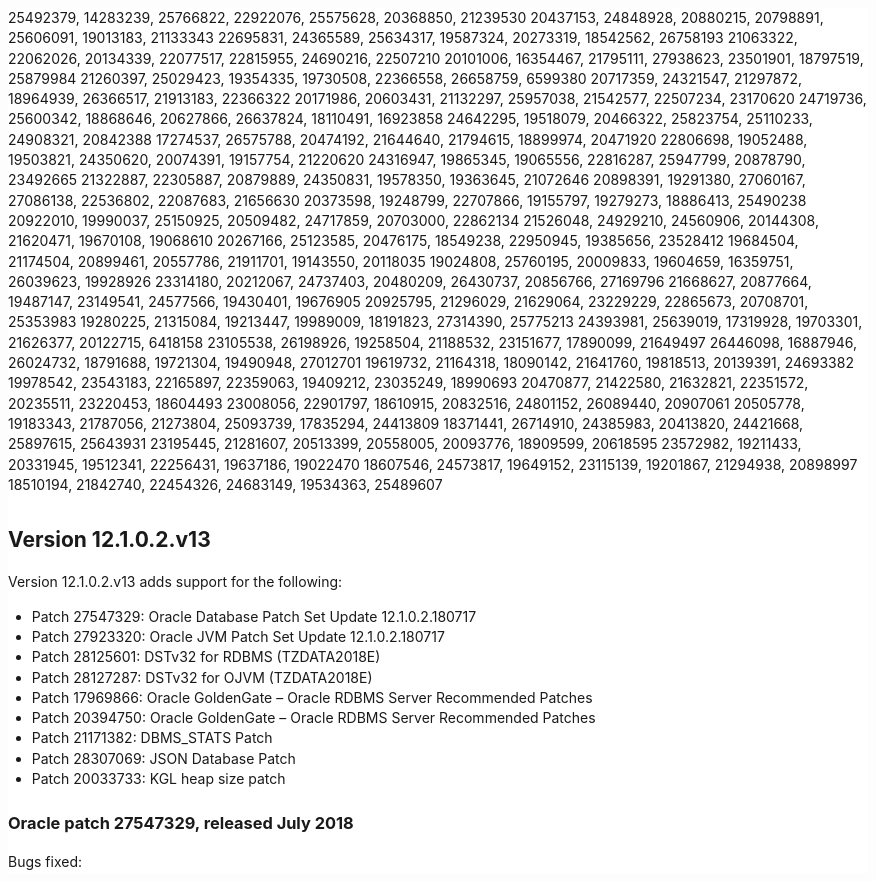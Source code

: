 25492379, 14283239, 25766822, 22922076, 25575628, 20368850, 21239530 20437153, 24848928, 20880215, 20798891, 25606091, 19013183, 21133343 22695831, 24365589, 25634317, 19587324, 20273319, 18542562, 26758193 21063322, 22062026, 20134339, 22077517, 22815955, 24690216, 22507210 20101006, 16354467, 21795111, 27938623, 23501901, 18797519, 25879984 21260397, 25029423, 19354335, 19730508, 22366558, 26658759, 6599380 20717359, 24321547, 21297872, 18964939, 26366517, 21913183, 22366322 20171986, 20603431, 21132297, 25957038, 21542577, 22507234, 23170620 24719736, 25600342, 18868646, 20627866, 26637824, 18110491, 16923858 24642295, 19518079, 20466322, 25823754, 25110233, 24908321, 20842388 17274537, 26575788, 20474192, 21644640, 21794615, 18899974, 20471920 22806698, 19052488, 19503821, 24350620, 20074391, 19157754, 21220620 24316947, 19865345, 19065556, 22816287, 25947799, 20878790, 23492665 21322887, 22305887, 20879889, 24350831, 19578350, 19363645, 21072646 20898391, 19291380, 27060167, 27086138, 22536802, 22087683, 21656630 20373598, 19248799, 22707866, 19155797, 19279273, 18886413, 25490238 20922010, 19990037, 25150925, 20509482, 24717859, 20703000, 22862134 21526048, 24929210, 24560906, 20144308, 21620471, 19670108, 19068610 20267166, 25123585, 20476175, 18549238, 22950945, 19385656, 23528412 19684504, 21174504, 20899461, 20557786, 21911701, 19143550, 20118035 19024808, 25760195, 20009833, 19604659, 16359751, 26039623, 19928926 23314180, 20212067, 24737403, 20480209, 26430737, 20856766, 27169796 21668627, 20877664, 19487147, 23149541, 24577566, 19430401, 19676905 20925795, 21296029, 21629064, 23229229, 22865673, 20708701, 25353983 19280225, 21315084, 19213447, 19989009, 18191823, 27314390, 25775213 24393981, 25639019, 17319928, 19703301, 21626377, 20122715, 6418158 23105538, 26198926, 19258504, 21188532, 23151677, 17890099, 21649497 26446098, 16887946, 26024732, 18791688, 19721304, 19490948, 27012701 19619732, 21164318, 18090142, 21641760, 19818513, 20139391, 24693382 19978542, 23543183, 22165897, 22359063, 19409212, 23035249, 18990693 20470877, 21422580, 21632821, 22351572, 20235511, 23220453, 18604493 23008056, 22901797, 18610915, 20832516, 24801152, 26089440, 20907061 20505778, 19183343, 21787056, 21273804, 25093739, 17835294, 24413809 18371441, 26714910, 24385983, 20413820, 24421668, 25897615, 25643931 23195445, 21281607, 20513399, 20558005, 20093776, 18909599, 20618595 23572982, 19211433, 20331945, 19512341, 22256431, 19637186, 19022470 18607546, 24573817, 19649152, 23115139, 19201867, 21294938, 20898997 18510194, 21842740, 22454326, 24683149, 19534363, 25489607 

## Version 12\.1\.0\.2\.v13<a name="Appendix.Oracle.PatchComposition.12.1.0.2.v13"></a>

Version 12\.1\.0\.2\.v13 adds support for the following: 
+ Patch 27547329: Oracle Database Patch Set Update 12\.1\.0\.2\.180717
+ Patch 27923320: Oracle JVM Patch Set Update 12\.1\.0\.2\.180717
+ Patch 28125601: DSTv32 for RDBMS \(TZDATA2018E\)
+ Patch 28127287: DSTv32 for OJVM \(TZDATA2018E\)
+ Patch 17969866: Oracle GoldenGate – Oracle RDBMS Server Recommended Patches
+ Patch 20394750: Oracle GoldenGate – Oracle RDBMS Server Recommended Patches
+ Patch 21171382: DBMS\_STATS Patch
+ Patch 28307069: JSON Database Patch
+ Patch 20033733: KGL heap size patch

### Oracle patch 27547329, released July 2018<a name="w15aac30d111c21c16b7"></a>

Bugs fixed:
